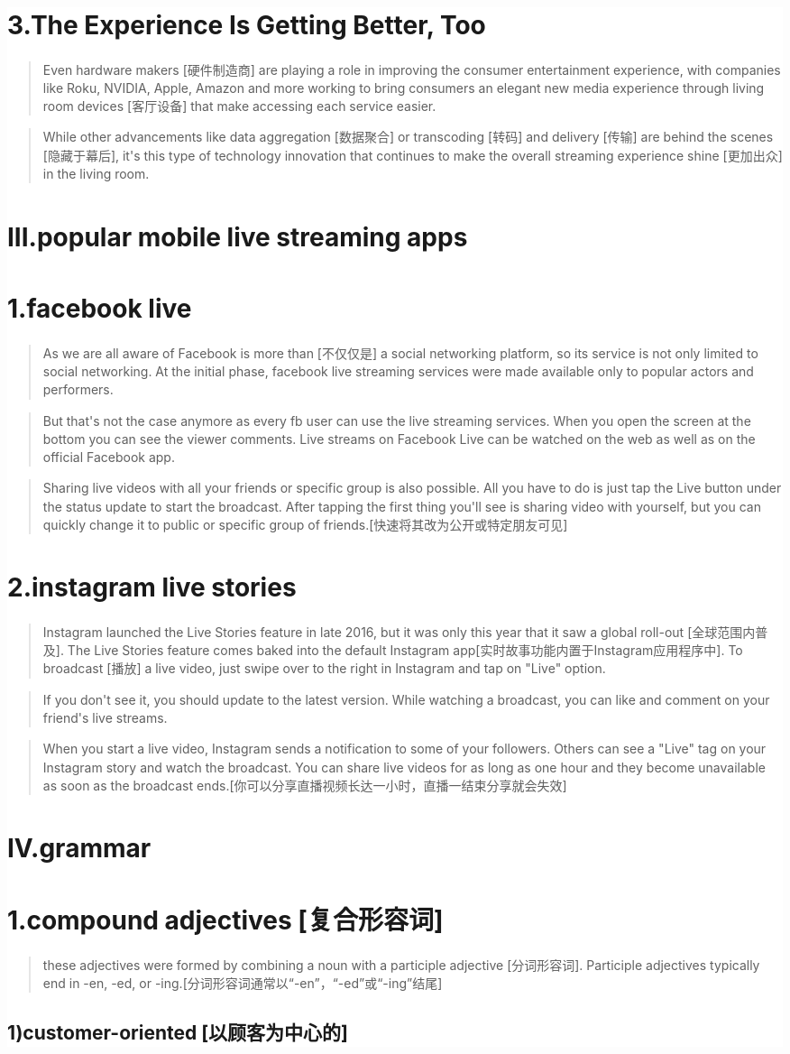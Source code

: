 # 3.The Experience Is Getting Better, Too
> Even hardware makers [硬件制造商] are playing a role in improving the consumer entertainment experience, with companies like Roku, NVIDIA, Apple, Amazon and more working to bring consumers an elegant new media experience through living room devices [客厅设备] that make accessing each service easier. 

> While other advancements like data aggregation [数据聚合] or transcoding [转码] and delivery [传输] are behind the scenes [隐藏于幕后], it's this type of technology innovation that continues to make the overall streaming experience shine [更加出众] in the living room.

# III.popular mobile live streaming apps
# 1.facebook live
> As we are all aware of Facebook is more than [不仅仅是] a social networking platform, so its service is not only limited to social networking. At the initial phase, facebook live streaming services were made available only to popular actors and performers.

> But that's not the case anymore as every fb user can use the live streaming services. When you open the screen at the bottom you can see the viewer comments. Live streams on Facebook Live can be watched on the web as well as on the official Facebook app. 

> Sharing live videos with all your friends or specific group is also possible. All you have to do is just tap the Live button under the status update to start the broadcast. After tapping the first thing you'll see is sharing video with yourself, but you can quickly change it to public or specific group of friends.[快速将其改为公开或特定朋友可见]

# 2.instagram live stories 
> Instagram launched the Live Stories feature in late 2016, but it was only this year that it saw a global roll-out [全球范围内普及]. The Live Stories feature comes baked into the default Instagram app[实时故事功能内置于Instagram应用程序中]. To broadcast [播放] a live video, just swipe over to the right in Instagram and tap on "Live" option.

> If you don't see it, you should update to the latest version. While watching a broadcast, you can like and comment on your friend's live streams.

> When you start a live video, Instagram sends a notification to some of your followers. Others can see a "Live" tag on your Instagram story and watch the broadcast. You can share live videos for as long as one hour and they become unavailable as soon as the broadcast ends.[你可以分享直播视频长达一小时，直播一结束分享就会失效]

# IV.grammar
# 1.compound adjectives [复合形容词]
> these adjectives were formed by combining a noun with a participle adjective [分词形容词]. Participle adjectives typically end in -en, -ed, or -ing.[分词形容词通常以“-en”，“-ed”或“-ing”结尾]

## 1)customer-oriented [以顾客为中心的] 
